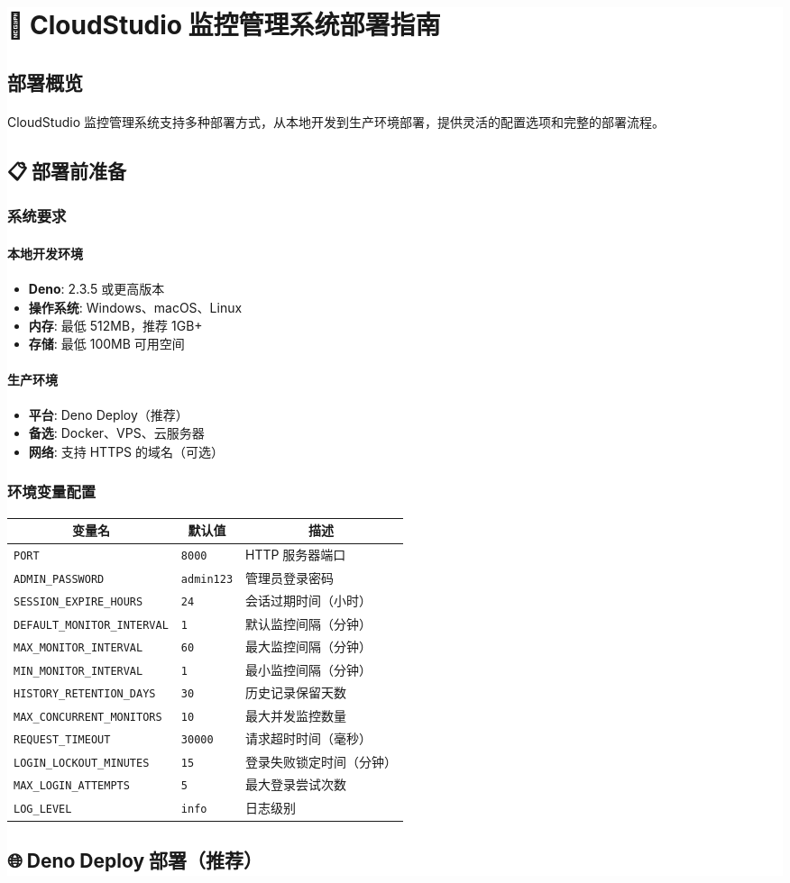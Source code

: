 # 🚀 CloudStudio 监控管理系统部署指南

## 部署概览

CloudStudio 监控管理系统支持多种部署方式，从本地开发到生产环境部署，提供灵活的配置选项和完整的部署流程。

## 📋 部署前准备

### 系统要求

#### 本地开发环境
- **Deno**: 2.3.5 或更高版本
- **操作系统**: Windows、macOS、Linux
- **内存**: 最低 512MB，推荐 1GB+
- **存储**: 最低 100MB 可用空间

#### 生产环境
- **平台**: Deno Deploy（推荐）
- **备选**: Docker、VPS、云服务器
- **网络**: 支持 HTTPS 的域名（可选）

### 环境变量配置

| 变量名 | 默认值 | 描述 |
|--------|--------|------|
| `PORT` | `8000` | HTTP 服务器端口 |
| `ADMIN_PASSWORD` | `admin123` | 管理员登录密码 |
| `SESSION_EXPIRE_HOURS` | `24` | 会话过期时间（小时） |
| `DEFAULT_MONITOR_INTERVAL` | `1` | 默认监控间隔（分钟） |
| `MAX_MONITOR_INTERVAL` | `60` | 最大监控间隔（分钟） |
| `MIN_MONITOR_INTERVAL` | `1` | 最小监控间隔（分钟） |
| `HISTORY_RETENTION_DAYS` | `30` | 历史记录保留天数 |
| `MAX_CONCURRENT_MONITORS` | `10` | 最大并发监控数量 |
| `REQUEST_TIMEOUT` | `30000` | 请求超时时间（毫秒） |
| `LOGIN_LOCKOUT_MINUTES` | `15` | 登录失败锁定时间（分钟） |
| `MAX_LOGIN_ATTEMPTS` | `5` | 最大登录尝试次数 |
| `LOG_LEVEL` | `info` | 日志级别 |

## 🌐 Deno Deploy 部署（推荐）
